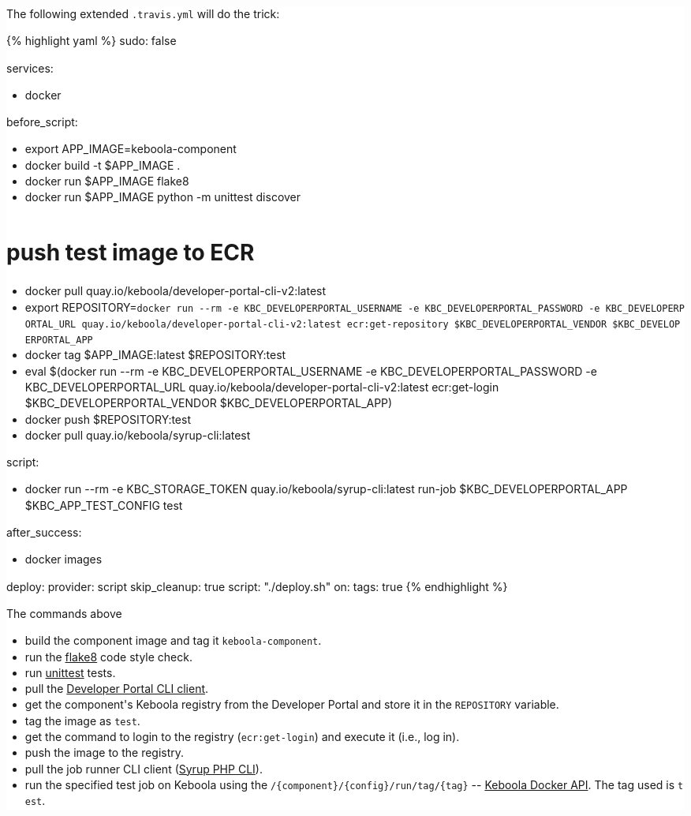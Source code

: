 The following extended `.travis.yml` will do the trick:

{% highlight yaml %}
sudo: false

services:
  - docker

before_script:
  - export APP_IMAGE=keboola-component
  - docker build -t $APP_IMAGE .
  - docker run $APP_IMAGE flake8
  - docker run $APP_IMAGE python -m unittest discover
  # push test image to ECR
  - docker pull quay.io/keboola/developer-portal-cli-v2:latest
  - export REPOSITORY=`docker run --rm -e KBC_DEVELOPERPORTAL_USERNAME -e KBC_DEVELOPERPORTAL_PASSWORD -e KBC_DEVELOPERPORTAL_URL quay.io/keboola/developer-portal-cli-v2:latest ecr:get-repository $KBC_DEVELOPERPORTAL_VENDOR $KBC_DEVELOPERPORTAL_APP`
  - docker tag $APP_IMAGE:latest $REPOSITORY:test
  - eval $(docker run --rm -e KBC_DEVELOPERPORTAL_USERNAME -e KBC_DEVELOPERPORTAL_PASSWORD -e KBC_DEVELOPERPORTAL_URL quay.io/keboola/developer-portal-cli-v2:latest ecr:get-login $KBC_DEVELOPERPORTAL_VENDOR $KBC_DEVELOPERPORTAL_APP)
  - docker push $REPOSITORY:test
  - docker pull quay.io/keboola/syrup-cli:latest

script:
  - docker run --rm -e KBC_STORAGE_TOKEN quay.io/keboola/syrup-cli:latest run-job $KBC_DEVELOPERPORTAL_APP $KBC_APP_TEST_CONFIG test

after_success:
  - docker images

deploy:
  provider: script
  skip_cleanup: true
  script: "./deploy.sh"
  on:
    tags: true
{% endhighlight %}

The commands above

- build the component image and tag it `keboola-component`.
- run the [flake8](http://flake8.pycqa.org/en/latest/) code style check.
- run [unittest](https://docs.python.org/3.6/library/unittest.html) tests.
- pull the [Developer Portal CLI client](https://github.com/keboola/developer-portal-cli-v2).
- get the component's Keboola registry from the Developer Portal and store it in the `REPOSITORY` variable.
- tag the image as `test`.
- get the command to login to the registry (`ecr:get-login`) and execute it (i.e., log in).
- push the image to the registry.
- pull the job runner CLI client ([Syrup PHP CLI](https://github.com/keboola/syrup-php-cli)).
- run the specified test job on Keboola using the `/{component}/{config}/run/tag/{tag}` -- [Keboola Docker API](https://kebooladocker.docs.apiary.io/#reference/run/create-a-job-with-image/run-job). The tag used is `test`.
